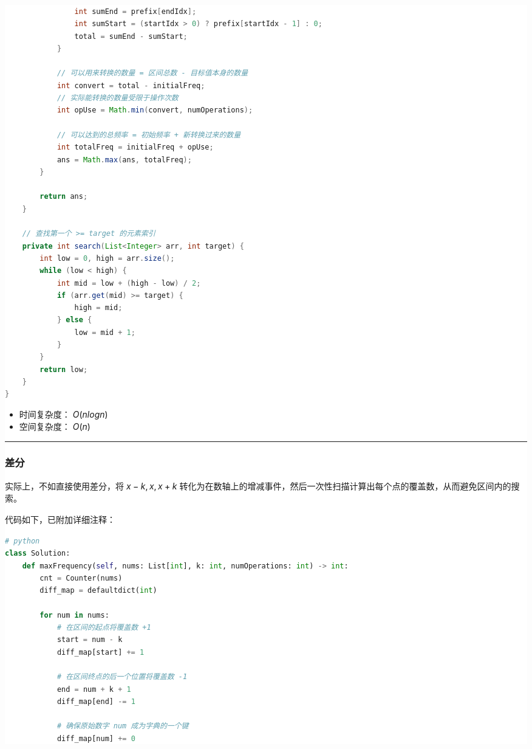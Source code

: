 ```Java
                int sumEnd = prefix[endIdx];
                int sumStart = (startIdx > 0) ? prefix[startIdx - 1] : 0;
                total = sumEnd - sumStart;
            }
            
            // 可以用来转换的数量 = 区间总数 - 目标值本身的数量
            int convert = total - initialFreq;
            // 实际能转换的数量受限于操作次数
            int opUse = Math.min(convert, numOperations);

            // 可以达到的总频率 = 初始频率 + 新转换过来的数量
            int totalFreq = initialFreq + opUse;
            ans = Math.max(ans, totalFreq);
        }
        
        return ans;
    }

    // 查找第一个 >= target 的元素索引
    private int search(List<Integer> arr, int target) {
        int low = 0, high = arr.size();
        while (low < high) {
            int mid = low + (high - low) / 2;
            if (arr.get(mid) >= target) {
                high = mid;
            } else {
                low = mid + 1;
            }
        }
        return low;
    }
}
```

- 时间复杂度： $O(nlogn)$
- 空间复杂度： $O(n)$

---

### 差分

实际上，不如直接使用差分，将 $x-k,x,x+k$ 转化为在数轴上的增减事件，然后一次性扫描计算出每个点的覆盖数，从而避免区间内的搜索。

代码如下，已附加详细注释：

```Python
# python
class Solution:
    def maxFrequency(self, nums: List[int], k: int, numOperations: int) -> int:
        cnt = Counter(nums)
        diff_map = defaultdict(int)
        
        for num in nums:
            # 在区间的起点将覆盖数 +1
            start = num - k
            diff_map[start] += 1
            
            # 在区间终点的后一个位置将覆盖数 -1
            end = num + k + 1
            diff_map[end] -= 1
            
            # 确保原始数字 num 成为字典的一个键
            diff_map[num] += 0


```